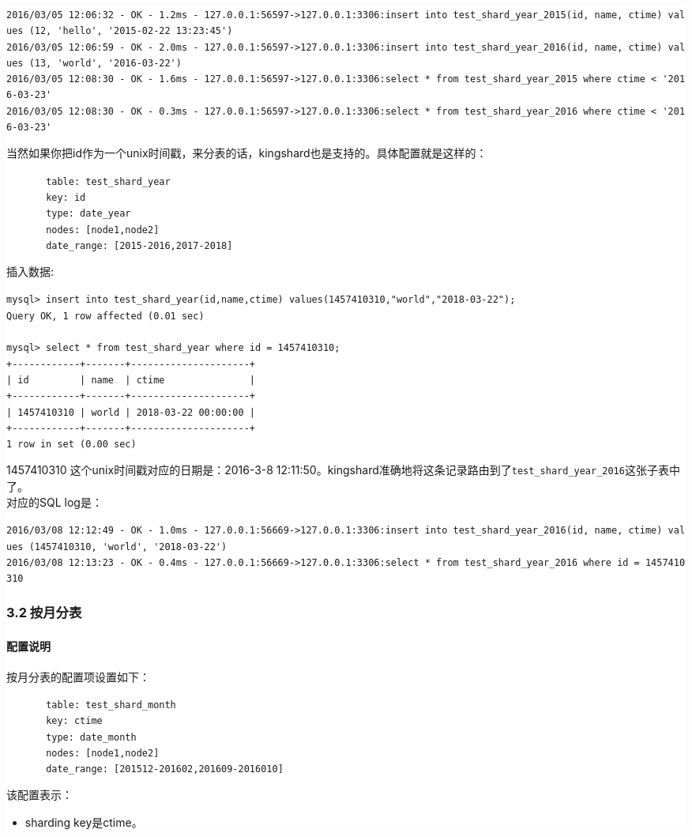     2016/03/05 12:06:32 - OK - 1.2ms - 127.0.0.1:56597->127.0.0.1:3306:insert into test_shard_year_2015(id, name, ctime) values (12, 'hello', '2015-02-22 13:23:45')
    2016/03/05 12:06:59 - OK - 2.0ms - 127.0.0.1:56597->127.0.0.1:3306:insert into test_shard_year_2016(id, name, ctime) values (13, 'world', '2016-03-22')
    2016/03/05 12:08:30 - OK - 1.6ms - 127.0.0.1:56597->127.0.0.1:3306:select * from test_shard_year_2015 where ctime < '2016-03-23'
    2016/03/05 12:08:30 - OK - 0.3ms - 127.0.0.1:56597->127.0.0.1:3306:select * from test_shard_year_2016 where ctime < '2016-03-23'

当然如果你把id作为一个unix时间戳，来分表的话，kingshard也是支持的。具体配置就是这样的：

           table: test_shard_year
           key: id
           type: date_year
           nodes: [node1,node2]
           date_range: [2015-2016,2017-2018]

插入数据:

    mysql> insert into test_shard_year(id,name,ctime) values(1457410310,"world","2018-03-22");
    Query OK, 1 row affected (0.01 sec)

    mysql> select * from test_shard_year where id = 1457410310;
    +------------+-------+---------------------+
    | id         | name  | ctime               |
    +------------+-------+---------------------+
    | 1457410310 | world | 2018-03-22 00:00:00 |
    +------------+-------+---------------------+
    1 row in set (0.00 sec)

1457410310 这个unix时间戳对应的日期是：2016-3-8
12:11:50。kingshard准确地将这条记录路由到了`test_shard_year_2016`这张子表中了。\
对应的SQL log是：

    2016/03/08 12:12:49 - OK - 1.0ms - 127.0.0.1:56669->127.0.0.1:3306:insert into test_shard_year_2016(id, name, ctime) values (1457410310, 'world', '2018-03-22')
    2016/03/08 12:13:23 - OK - 0.4ms - 127.0.0.1:56669->127.0.0.1:3306:select * from test_shard_year_2016 where id = 1457410310

### 3.2 按月分表

#### 配置说明

按月分表的配置项设置如下：

           table: test_shard_month
           key: ctime
           type: date_month
           nodes: [node1,node2]
           date_range: [201512-201602,201609-2016010]

该配置表示：

-   sharding key是ctime。
